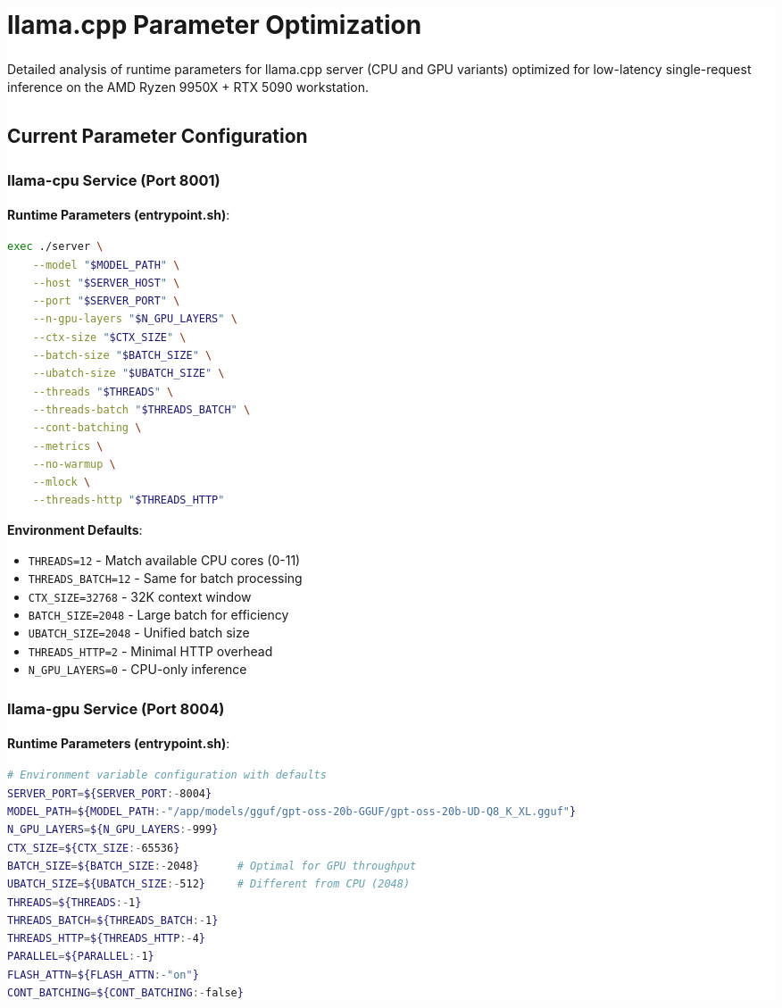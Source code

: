 # llama.cpp Parameter Optimization

Detailed analysis of runtime parameters for llama.cpp server (CPU and GPU variants) optimized for low-latency single-request inference on the AMD Ryzen 9950X + RTX 5090 workstation.

## Current Parameter Configuration

### llama-cpu Service (Port 8001)

**Runtime Parameters (entrypoint.sh)**:
```bash
exec ./server \
    --model "$MODEL_PATH" \
    --host "$SERVER_HOST" \
    --port "$SERVER_PORT" \
    --n-gpu-layers "$N_GPU_LAYERS" \
    --ctx-size "$CTX_SIZE" \
    --batch-size "$BATCH_SIZE" \
    --ubatch-size "$UBATCH_SIZE" \
    --threads "$THREADS" \
    --threads-batch "$THREADS_BATCH" \
    --cont-batching \
    --metrics \
    --no-warmup \
    --mlock \
    --threads-http "$THREADS_HTTP"
```

**Environment Defaults**:
- `THREADS=12` - Match available CPU cores (0-11)
- `THREADS_BATCH=12` - Same for batch processing
- `CTX_SIZE=32768` - 32K context window
- `BATCH_SIZE=2048` - Large batch for efficiency
- `UBATCH_SIZE=2048` - Unified batch size
- `THREADS_HTTP=2` - Minimal HTTP overhead
- `N_GPU_LAYERS=0` - CPU-only inference

### llama-gpu Service (Port 8004)

**Runtime Parameters (entrypoint.sh)**:
```bash
# Environment variable configuration with defaults
SERVER_PORT=${SERVER_PORT:-8004}
MODEL_PATH=${MODEL_PATH:-"/app/models/gguf/gpt-oss-20b-GGUF/gpt-oss-20b-UD-Q8_K_XL.gguf"}
N_GPU_LAYERS=${N_GPU_LAYERS:-999}
CTX_SIZE=${CTX_SIZE:-65536}
BATCH_SIZE=${BATCH_SIZE:-2048}      # Optimal for GPU throughput
UBATCH_SIZE=${UBATCH_SIZE:-512}     # Different from CPU (2048)
THREADS=${THREADS:-1}
THREADS_BATCH=${THREADS_BATCH:-1}
THREADS_HTTP=${THREADS_HTTP:-4}
PARALLEL=${PARALLEL:-1}
FLASH_ATTN=${FLASH_ATTN:-"on"}
CONT_BATCHING=${CONT_BATCHING:-false}
```
